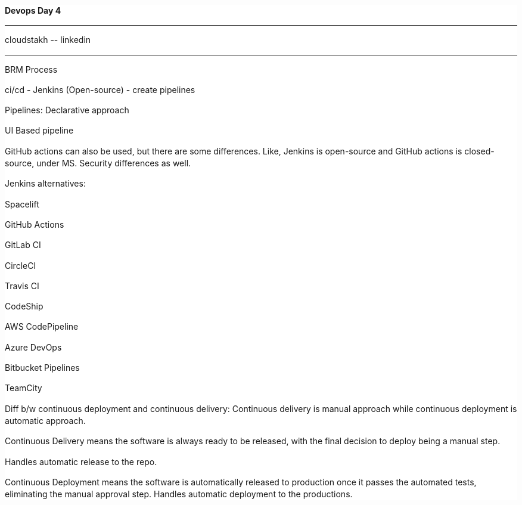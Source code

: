 **Devops Day 4**





-------

cloudstakh -- linkedin

-------





BRM Process

ci/cd - Jenkins (Open-source) - create pipelines

Pipelines: Declarative approach

UI Based pipeline



GitHub actions can also be used, but there are some differences. Like, Jenkins is open-source and GitHub actions is closed-source, under MS. Security differences as well.



Jenkins alternatives:



Spacelift

GitHub Actions

GitLab CI

CircleCI

Travis CI

CodeShip

AWS CodePipeline

Azure DevOps

Bitbucket Pipelines

TeamCity



Diff b/w continuous deployment and continuous delivery: Continuous delivery is manual approach while continuous deployment is automatic approach.



Continuous Delivery means the software is always ready to be released, with the final decision to deploy being a manual step.

Handles automatic release to the repo.



Continuous Deployment means the software is automatically released to production once it passes the automated tests, eliminating the manual approval step. Handles automatic deployment to the productions.
